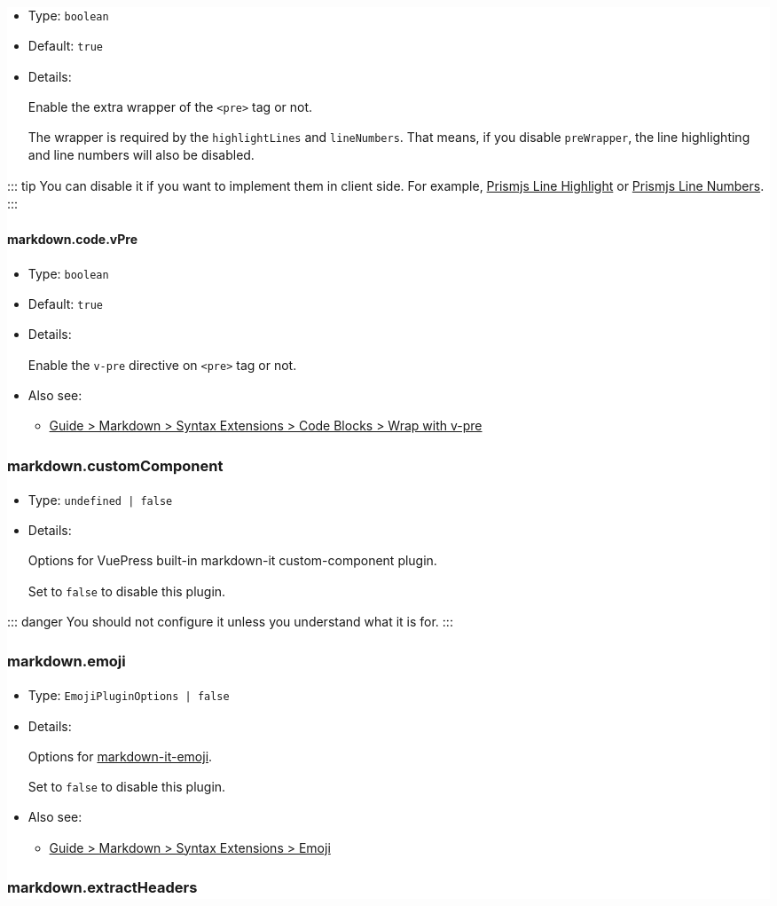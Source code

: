 - Type: `boolean`

- Default: `true`

- Details:

  Enable the extra wrapper of the `<pre>` tag or not.

  The wrapper is required by the `highlightLines` and `lineNumbers`. That means, if you disable `preWrapper`, the line highlighting and line numbers will also be disabled.

::: tip
You can disable it if you want to implement them in client side. For example, [Prismjs Line Highlight](https://prismjs.com/plugins/line-highlight/) or [Prismjs Line Numbers](https://prismjs.com/plugins/line-numbers/).
:::

#### markdown.code.vPre

- Type: `boolean`

- Default: `true`

- Details:

  Enable the `v-pre` directive on `<pre>` tag or not.

- Also see:
  - [Guide > Markdown > Syntax Extensions > Code Blocks > Wrap with v-pre](../guide/markdown.md#wrap-with-v-pre)

### markdown.customComponent

- Type: `undefined | false`

- Details:

  Options for VuePress built-in markdown-it custom-component plugin.

  Set to `false` to disable this plugin.

::: danger
You should not configure it unless you understand what it is for.
:::

### markdown.emoji

- Type: `EmojiPluginOptions | false`

- Details:

  Options for [markdown-it-emoji](https://github.com/markdown-it/markdown-it-emoji).

  Set to `false` to disable this plugin.

- Also see:
  - [Guide > Markdown > Syntax Extensions > Emoji](../guide/markdown.md#emoji)

### markdown.extractHeaders
